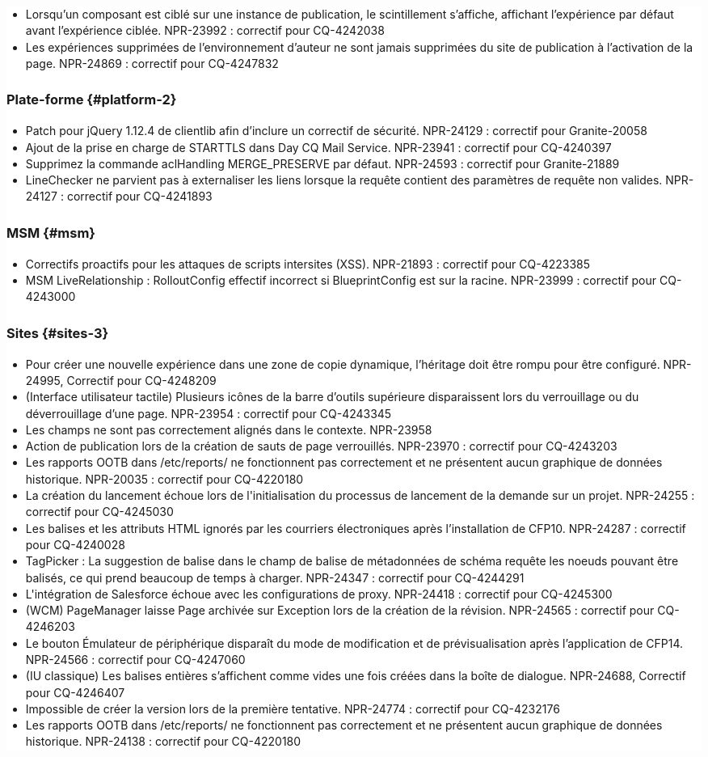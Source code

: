 * Lorsqu’un composant est ciblé sur une instance de publication, le scintillement s’affiche, affichant l’expérience par défaut avant l’expérience ciblée. NPR-23992 : correctif pour CQ-4242038
* Les expériences supprimées de l’environnement d’auteur ne sont jamais supprimées du site de publication à l’activation de la page. NPR-24869 : correctif pour CQ-4247832

### Plate-forme {#platform-2}

* Patch pour jQuery 1.12.4 de clientlib afin d’inclure un correctif de sécurité. NPR-24129 : correctif pour Granite-20058
* Ajout de la prise en charge de STARTTLS dans Day CQ Mail Service. NPR-23941 : correctif pour CQ-4240397
* Supprimez la commande aclHandling MERGE_PRESERVE par défaut. NPR-24593 : correctif pour Granite-21889
* LineChecker ne parvient pas à externaliser les liens lorsque la requête contient des paramètres de requête non valides. NPR-24127 : correctif pour CQ-4241893

### MSM {#msm}

* Correctifs proactifs pour les attaques de scripts intersites (XSS). NPR-21893 : correctif pour CQ-4223385
* MSM LiveRelationship : RolloutConfig effectif incorrect si BlueprintConfig est sur la racine. NPR-23999 : correctif pour CQ-4243000

### Sites {#sites-3}

* Pour créer une nouvelle expérience dans une zone de copie dynamique, l’héritage doit être rompu pour être configuré. NPR-24995, Correctif pour CQ-4248209
* (Interface utilisateur tactile) Plusieurs icônes de la barre d’outils supérieure disparaissent lors du verrouillage ou du déverrouillage d’une page. NPR-23954 : correctif pour CQ-4243345
* Les champs ne sont pas correctement alignés dans le contexte. NPR-23958
* Action de publication lors de la création de sauts de page verrouillés. NPR-23970 : correctif pour CQ-4243203
* Les rapports OOTB dans /etc/reports/ ne fonctionnent pas correctement et ne présentent aucun graphique de données historique. NPR-20035 : correctif pour CQ-4220180
* La création du lancement échoue lors de l&#39;initialisation du processus de lancement de la demande sur un projet. NPR-24255 : correctif pour CQ-4245030
* Les balises et les attributs HTML ignorés par les courriers électroniques après l’installation de CFP10. NPR-24287 : correctif pour CQ-4240028
* TagPicker : La suggestion de balise dans le champ de balise de métadonnées de schéma requête les noeuds pouvant être balisés, ce qui prend beaucoup de temps à charger. NPR-24347 : correctif pour CQ-4244291
* L&#39;intégration de Salesforce échoue avec les configurations de proxy. NPR-24418 : correctif pour CQ-4245300
* (WCM) PageManager laisse Page archivée sur Exception lors de la création de la révision. NPR-24565 : correctif pour CQ-4246203
* Le bouton Émulateur de périphérique disparaît du mode de modification et de prévisualisation après l’application de CFP14. NPR-24566 : correctif pour CQ-4247060
* (IU classique) Les balises entières s’affichent comme vides une fois créées dans la boîte de dialogue. NPR-24688, Correctif pour CQ-4246407
* Impossible de créer la version lors de la première tentative. NPR-24774 : correctif pour CQ-4232176
* Les rapports OOTB dans /etc/reports/ ne fonctionnent pas correctement et ne présentent aucun graphique de données historique. NPR-24138 : correctif pour CQ-4220180
